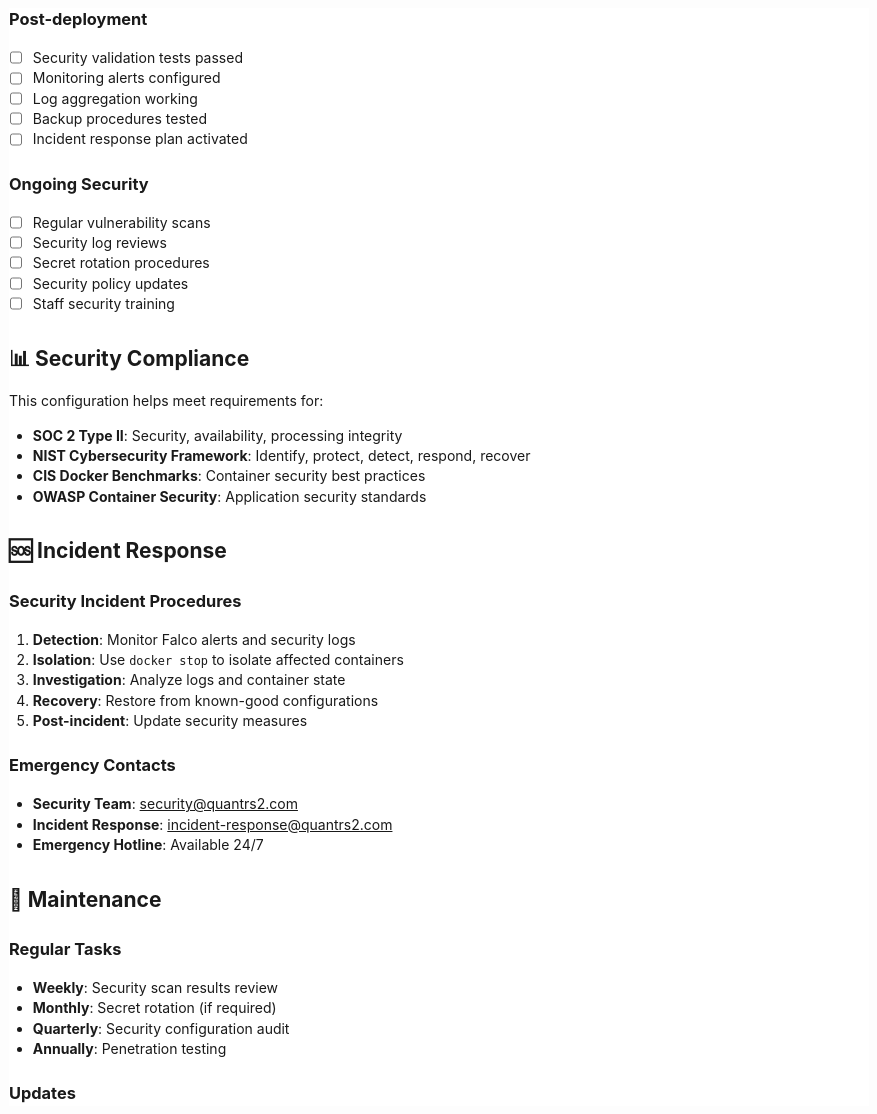 ### Post-deployment

- [ ] Security validation tests passed
- [ ] Monitoring alerts configured
- [ ] Log aggregation working
- [ ] Backup procedures tested
- [ ] Incident response plan activated

### Ongoing Security

- [ ] Regular vulnerability scans
- [ ] Security log reviews
- [ ] Secret rotation procedures
- [ ] Security policy updates
- [ ] Staff security training

## 📊 Security Compliance

This configuration helps meet requirements for:

- **SOC 2 Type II**: Security, availability, processing integrity
- **NIST Cybersecurity Framework**: Identify, protect, detect, respond, recover
- **CIS Docker Benchmarks**: Container security best practices
- **OWASP Container Security**: Application security standards

## 🆘 Incident Response

### Security Incident Procedures

1. **Detection**: Monitor Falco alerts and security logs
2. **Isolation**: Use `docker stop` to isolate affected containers
3. **Investigation**: Analyze logs and container state
4. **Recovery**: Restore from known-good configurations
5. **Post-incident**: Update security measures

### Emergency Contacts

- **Security Team**: security@quantrs2.com
- **Incident Response**: incident-response@quantrs2.com
- **Emergency Hotline**: Available 24/7

## 🔄 Maintenance

### Regular Tasks

- **Weekly**: Security scan results review
- **Monthly**: Secret rotation (if required)
- **Quarterly**: Security configuration audit
- **Annually**: Penetration testing

### Updates
